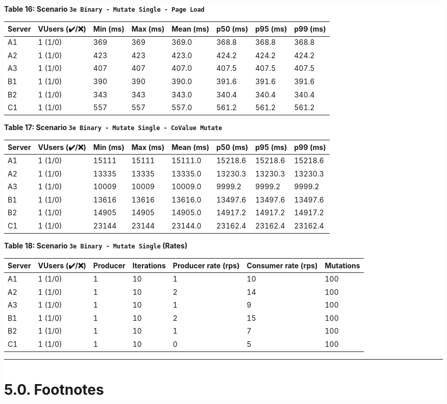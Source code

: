 **Table 16: Scenario `3e Binary - Mutate Single - Page Load`**

| Server | VUsers (✔️/❌) | Min (ms) | Max (ms) | Mean (ms) | p50 (ms) | p95 (ms) | p99 (ms) |
| :----- | :------------- | :------- | :------- | :-------- | :------- | :------- | :------- |
| A1     | 1 (1/0)        | 369      | 369      | 369.0     | 368.8    | 368.8    | 368.8    |
| A2     | 1 (1/0)        | 423      | 423      | 423.0     | 424.2    | 424.2    | 424.2    |
| A3     | 1 (1/0)        | 407      | 407      | 407.0     | 407.5    | 407.5    | 407.5    |
| B1     | 1 (1/0)        | 390      | 390      | 390.0     | 391.6    | 391.6    | 391.6    |
| B2     | 1 (1/0)        | 343      | 343      | 343.0     | 340.4    | 340.4    | 340.4    |
| C1     | 1 (1/0)        | 557      | 557      | 557.0     | 561.2    | 561.2    | 561.2    |

**Table 17: Scenario `3e Binary - Mutate Single - CoValue Mutate`**

| Server | VUsers (✔️/❌) | Min (ms) | Max (ms) | Mean (ms) | p50 (ms) | p95 (ms) | p99 (ms) |
| :----- | :------------- | :------- | :------- | :-------- | :------- | :------- | :------- |
| A1     | 1 (1/0)        | 15111    | 15111    | 15111.0   | 15218.6  | 15218.6  | 15218.6  |
| A2     | 1 (1/0)        | 13335    | 13335    | 13335.0   | 13230.3  | 13230.3  | 13230.3  |
| A3     | 1 (1/0)        | 10009    | 10009    | 10009.0   | 9999.2   | 9999.2   | 9999.2   |
| B1     | 1 (1/0)        | 13616    | 13616    | 13616.0   | 13497.6  | 13497.6  | 13497.6  |
| B2     | 1 (1/0)        | 14905    | 14905    | 14905.0   | 14917.2  | 14917.2  | 14917.2  |
| C1     | 1 (1/0)        | 23144    | 23144    | 23144.0   | 23162.4  | 23162.4  | 23162.4  |

**Table 18: Scenario `3e Binary - Mutate Single` (Rates)**

| Server | VUsers (✔️/❌) | Producer | Iterations | Producer rate (rps) | Consumer rate (rps) | Mutations |
| :----- | :------------- | :------- | :--------- | :------------------ | :------------------ | :-------- |
| A1     | 1 (1/0)        | 1        | 10         | 1                   | 10                  | 100       |
| A2     | 1 (1/0)        | 1        | 10         | 2                   | 14                  | 100       |
| A3     | 1 (1/0)        | 1        | 10         | 1                   | 9                   | 100       |
| B1     | 1 (1/0)        | 1        | 10         | 2                   | 15                  | 100       |
| B2     | 1 (1/0)        | 1        | 10         | 1                   | 7                   | 100       |
| C1     | 1 (1/0)        | 1        | 10         | 0                   | 5                   | 100       |

---

# 5.0. Footnotes
[^1]:  I was successful after 4 attempts with 3 different models. The Express-to-Fastify conversion was done using a zero-shot prompt against: 
(a) Claude Sonnet 3.5, 
(b) DeepSeek R1,
(c) Claude Sonnet 3.5 again, before switching to 
(d) Google Gemini (on February 17, 2025). 
Gemini's conversion was the closest, stylistically and semantically, to the original Express code. It also had the least amount of compilation errors from the TypeScript compiler, but I still had to refine it using Claude and some manual digging to provide type hints to the 3 different calls to `Fastify()` that create HTTP/2 with TLS, HTTP/1.1 with TLS and HTTP/1.1 without TLS.

[^2]: In this protocol combo, Fastify is on HTTP/1.1 behind Caddy on HTTP/3. Caddy handles the termination of all TLS connections.
